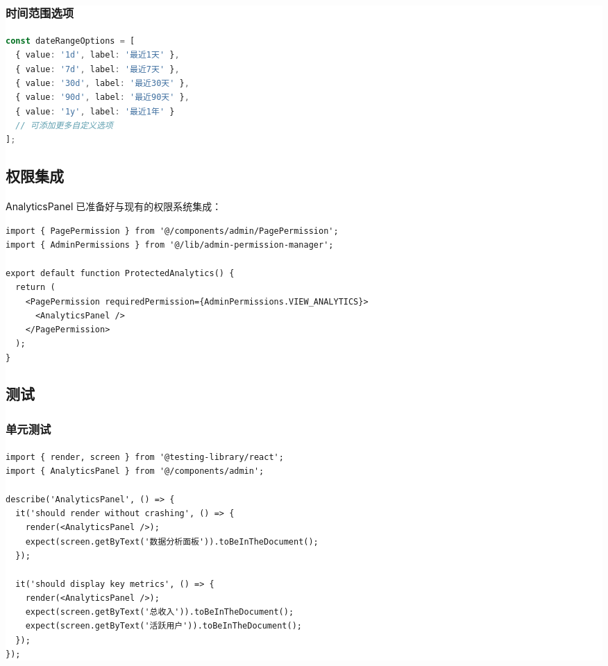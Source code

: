 ### 时间范围选项

```typescript
const dateRangeOptions = [
  { value: '1d', label: '最近1天' },
  { value: '7d', label: '最近7天' },
  { value: '30d', label: '最近30天' },
  { value: '90d', label: '最近90天' },
  { value: '1y', label: '最近1年' }
  // 可添加更多自定义选项
];
```

## 权限集成

AnalyticsPanel 已准备好与现有的权限系统集成：

```tsx
import { PagePermission } from '@/components/admin/PagePermission';
import { AdminPermissions } from '@/lib/admin-permission-manager';

export default function ProtectedAnalytics() {
  return (
    <PagePermission requiredPermission={AdminPermissions.VIEW_ANALYTICS}>
      <AnalyticsPanel />
    </PagePermission>
  );
}
```

## 测试

### 单元测试

```tsx
import { render, screen } from '@testing-library/react';
import { AnalyticsPanel } from '@/components/admin';

describe('AnalyticsPanel', () => {
  it('should render without crashing', () => {
    render(<AnalyticsPanel />);
    expect(screen.getByText('数据分析面板')).toBeInTheDocument();
  });

  it('should display key metrics', () => {
    render(<AnalyticsPanel />);
    expect(screen.getByText('总收入')).toBeInTheDocument();
    expect(screen.getByText('活跃用户')).toBeInTheDocument();
  });
});
```

